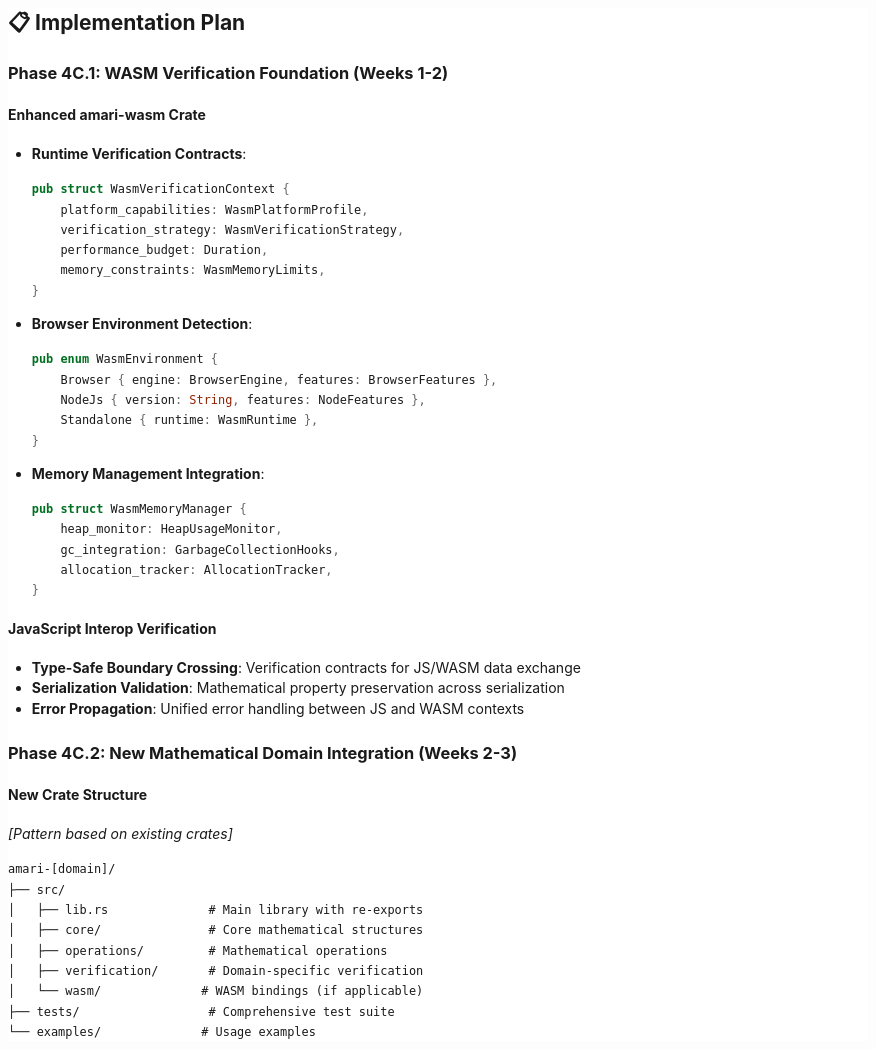 ## 📋 Implementation Plan

### **Phase 4C.1: WASM Verification Foundation (Weeks 1-2)**

#### **Enhanced amari-wasm Crate**
- **Runtime Verification Contracts**:
  ```rust
  pub struct WasmVerificationContext {
      platform_capabilities: WasmPlatformProfile,
      verification_strategy: WasmVerificationStrategy,
      performance_budget: Duration,
      memory_constraints: WasmMemoryLimits,
  }
  ```

- **Browser Environment Detection**:
  ```rust
  pub enum WasmEnvironment {
      Browser { engine: BrowserEngine, features: BrowserFeatures },
      NodeJs { version: String, features: NodeFeatures },
      Standalone { runtime: WasmRuntime },
  }
  ```

- **Memory Management Integration**:
  ```rust
  pub struct WasmMemoryManager {
      heap_monitor: HeapUsageMonitor,
      gc_integration: GarbageCollectionHooks,
      allocation_tracker: AllocationTracker,
  }
  ```

#### **JavaScript Interop Verification**
- **Type-Safe Boundary Crossing**: Verification contracts for JS/WASM data exchange
- **Serialization Validation**: Mathematical property preservation across serialization
- **Error Propagation**: Unified error handling between JS and WASM contexts

### **Phase 4C.2: New Mathematical Domain Integration (Weeks 2-3)**

#### **New Crate Structure**
*[Pattern based on existing crates]*
```
amari-[domain]/
├── src/
│   ├── lib.rs              # Main library with re-exports
│   ├── core/               # Core mathematical structures
│   ├── operations/         # Mathematical operations
│   ├── verification/       # Domain-specific verification
│   └── wasm/              # WASM bindings (if applicable)
├── tests/                  # Comprehensive test suite
└── examples/              # Usage examples
```

